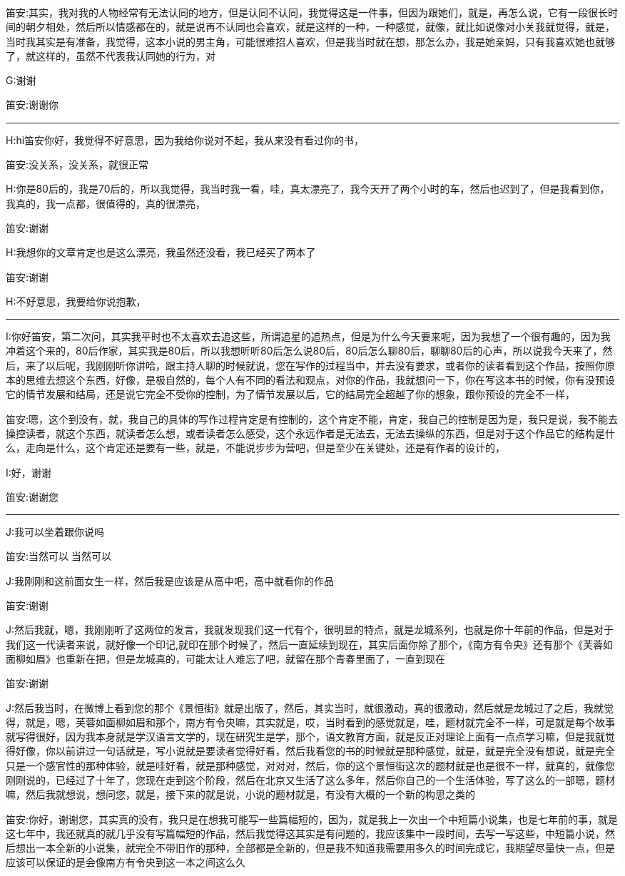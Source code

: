 笛安:其实，我对我的人物经常有无法认同的地方，但是认同不认同，我觉得这是一件事，但因为跟她们，就是，再怎么说，它有一段很长时间的朝夕相处，然后所以情感都在的，就是说再不认同也会喜欢，就是这样的一种，一种感觉，就像，就比如说像对小关我就觉得，就是，当时我其实是有准备，我觉得，这本小说的男主角，可能很难招人喜欢，但是我当时就在想，那怎么办，我是她亲妈，只有我喜欢她也就够了，就这样的，虽然不代表我认同她的行为，对

G:谢谢

笛安:谢谢你

---

H:hi笛安你好，我觉得不好意思，因为我给你说对不起，我从来没有看过你的书，

笛安:没关系，没关系，就很正常

H:你是80后的，我是70后的，所以我觉得，我当时我一看，哇，真太漂亮了，我今天开了两个小时的车，然后也迟到了，但是我看到你，我真的，我一点都，很值得的，真的很漂亮，

笛安:谢谢

H:我想你的文章肯定也是这么漂亮，我虽然还没看，我已经买了两本了

笛安:谢谢

H:不好意思，我要给你说抱歉，

---

I:你好笛安，第二次问，其实我平时也不太喜欢去追这些，所谓追星的追热点，但是为什么今天要来呢，因为我想了一个很有趣的，因为我冲着这个来的，80后作家，其实我是80后，所以我想听听80后怎么说80后，80后怎么聊80后，聊聊80后的心声，所以说我今天来了，然后，来了以后呢，我刚刚听你讲哈，跟主持人聊的时候就说，您在写作的过程当中，并去没有要求，或者你的读者看到这个作品，按照你原本的思维去想这个东西，好像，是极自然的，每个人有不同的看法和观点，对你的作品，我就想问一下，你在写这本书的时候，你有没预设它的情节发展和结局，还是说它完全不受你的控制，为了情节发展以后，它的结局完全超越了你的想象，跟你预设的完全不一样，

笛安:嗯，这个到没有，就，我自己的具体的写作过程肯定是有控制的，这个肯定不能，肯定，我自己的控制是因为是，我只是说，我不能去操控读者，就这个东西，就读者怎么想，或者读者怎么感受，这个永远作者是无法去，无法去操纵的东西，但是对于这个作品它的结构是什么，走向是什么，这个肯定还是要有一些，就是，不能说步步为营吧，但是至少在关键处，还是有作者的设计的，

I:好，谢谢

笛安:谢谢您

---

J:我可以坐着跟你说吗

笛安:当然可以 当然可以

J:我刚刚和这前面女生一样，然后我是应该是从高中吧，高中就看你的作品

笛安:谢谢

J:然后我就，嗯，我刚刚听了这两位的发言，我就发现我们这一代有个，很明显的特点，就是龙城系列，也就是你十年前的作品，但是对于我们这一代读者来说，就好像一个印记,就印在那个时候了，然后一直延续到现在，其实后面你除了那个，《南方有令央》还有那个《芙蓉如面柳如眉》也重新在把，但是龙城真的，可能太让人难忘了吧，就留在那个青春里面了，一直到现在

笛安:谢谢

J:然后我当时，在微博上看到您的那个《景恒街》就是出版了，然后，其实当时，就很激动，真的很激动，然后就是龙城过了之后，我就觉得，就是，嗯，芙蓉如面柳如眉和那个，南方有令央嘛，其实就是，哎，当时看到的感觉就是，哇，题材就完全不一样，可是就是每个故事就写得很好，因为我本身就是学汉语言文学的，现在研究生是学，那个，语文教育方面，就是反正对理论上面有一点点学习嘛，但是我就觉得好像，你以前讲过一句话就是，写小说就是要读者觉得好看，然后我看您的书的时候就是那种感觉，就是，就是完全没有想说，就是完全只是一个感官性的那种体验，就是哇好看，就是那种感觉，对对对，然后，你的这个景恒街这次的题材就是也是很不一样，就真的，就像您刚刚说的，已经过了十年了，您现在走到这个阶段，然后在北京又生活了这么多年，然后你自己的一个生活体验，写了这么的一部嗯，题材嘛，然后我就想说，想问您，就是，接下来的就是说，小说的题材就是，有没有大概的一个新的构思之类的

笛安:你好，谢谢您，其实真的没有，我只是在想我可能写一些篇幅短的，因为，就是我上一次出一个中短篇小说集，也是七年前的事，就是这七年中，我还就真的就几乎没有写篇幅短的作品，然后我觉得这其实是有问题的，我应该集中一段时间，去写一写这些，中短篇小说，然后想出一本全新的小说集，就完全不带旧作的那种，全部都是全新的，但是我不知道我需要用多久的时间完成它，我期望尽量快一点，但是应该可以保证的是会像南方有令央到这一本之间这么久
